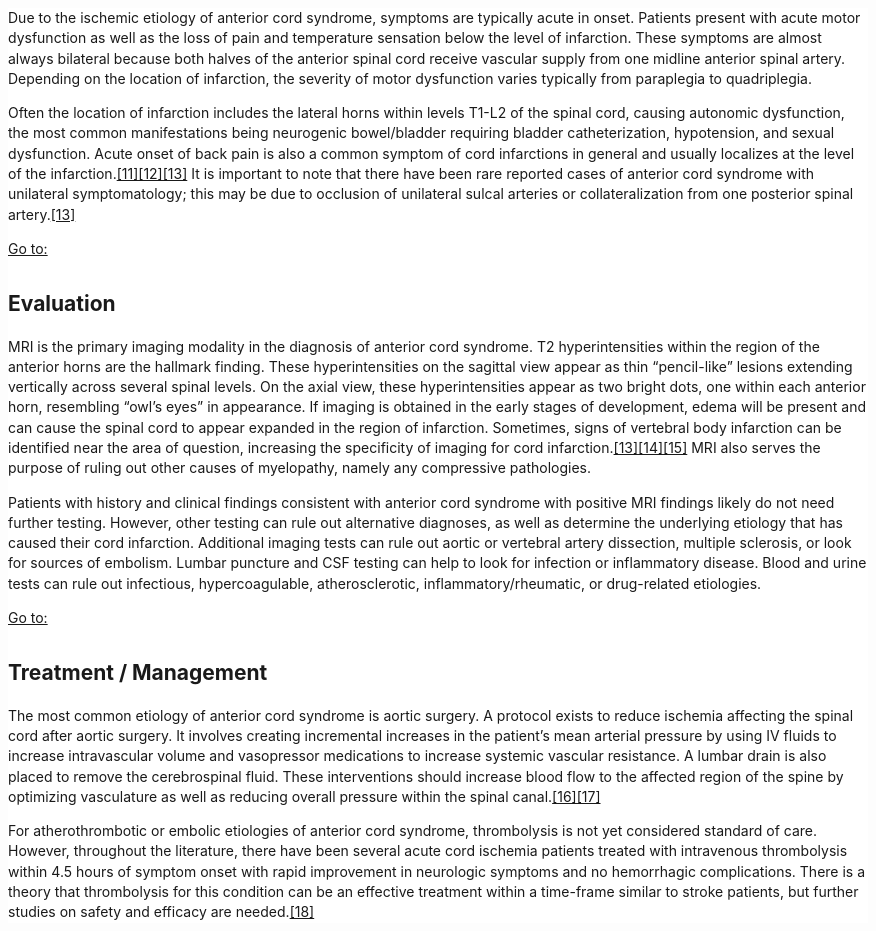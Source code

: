 Due to the ischemic etiology of anterior cord syndrome, symptoms are typically acute in onset. Patients present with acute motor dysfunction as well as the loss of pain and temperature sensation below the level of infarction. These symptoms are almost always bilateral because both halves of the anterior spinal cord receive vascular supply from one midline anterior spinal artery. Depending on the location of infarction, the severity of motor dysfunction varies typically from paraplegia to quadriplegia.

Often the location of infarction includes the lateral horns within levels T1-L2 of the spinal cord, causing autonomic dysfunction, the most common manifestations being neurogenic bowel/bladder requiring bladder catheterization, hypotension, and sexual dysfunction. Acute onset of back pain is also a common symptom of cord infarctions in general and usually localizes at the level of the infarction.[[11][12][13]](https://www.ncbi.nlm.nih.gov/books/NBK559117/#) It is important to note that there have been rare reported cases of anterior cord syndrome with unilateral symptomatology; this may be due to occlusion of unilateral sulcal arteries or collateralization from one posterior spinal artery.[[13]](https://www.ncbi.nlm.nih.gov/books/NBK559117/#)

[Go to:](https://www.ncbi.nlm.nih.gov/books/NBK559117/#)

## Evaluation

MRI is the primary imaging modality in the diagnosis of anterior cord syndrome. T2 hyperintensities within the region of the anterior horns are the hallmark finding. These hyperintensities on the sagittal view appear as thin “pencil-like” lesions extending vertically across several spinal levels. On the axial view, these hyperintensities appear as two bright dots, one within each anterior horn, resembling “owl’s eyes” in appearance. If imaging is obtained in the early stages of development, edema will be present and can cause the spinal cord to appear expanded in the region of infarction. Sometimes, signs of vertebral body infarction can be identified near the area of question, increasing the specificity of imaging for cord infarction.[[13][14][15]](https://www.ncbi.nlm.nih.gov/books/NBK559117/#) MRI also serves the purpose of ruling out other causes of myelopathy, namely any compressive pathologies.

Patients with history and clinical findings consistent with anterior cord syndrome with positive MRI findings likely do not need further testing. However, other testing can rule out alternative diagnoses, as well as determine the underlying etiology that has caused their cord infarction. Additional imaging tests can rule out aortic or vertebral artery dissection, multiple sclerosis, or look for sources of embolism. Lumbar puncture and CSF testing can help to look for infection or inflammatory disease. Blood and urine tests can rule out infectious, hypercoagulable, atherosclerotic, inflammatory/rheumatic, or drug-related etiologies.

[Go to:](https://www.ncbi.nlm.nih.gov/books/NBK559117/#)

## Treatment / Management

The most common etiology of anterior cord syndrome is aortic surgery. A protocol exists to reduce ischemia affecting the spinal cord after aortic surgery. It involves creating incremental increases in the patient’s mean arterial pressure by using IV fluids to increase intravascular volume and vasopressor medications to increase systemic vascular resistance. A lumbar drain is also placed to remove the cerebrospinal fluid. These interventions should increase blood flow to the affected region of the spine by optimizing vasculature as well as reducing overall pressure within the spinal canal.[[16][17]](https://www.ncbi.nlm.nih.gov/books/NBK559117/#)

For atherothrombotic or embolic etiologies of anterior cord syndrome, thrombolysis is not yet considered standard of care. However, throughout the literature, there have been several acute cord ischemia patients treated with intravenous thrombolysis within 4.5 hours of symptom onset with rapid improvement in neurologic symptoms and no hemorrhagic complications. There is a theory that thrombolysis for this condition can be an effective treatment within a time-frame similar to stroke patients, but further studies on safety and efficacy are needed.[[18]](https://www.ncbi.nlm.nih.gov/books/NBK559117/#)
